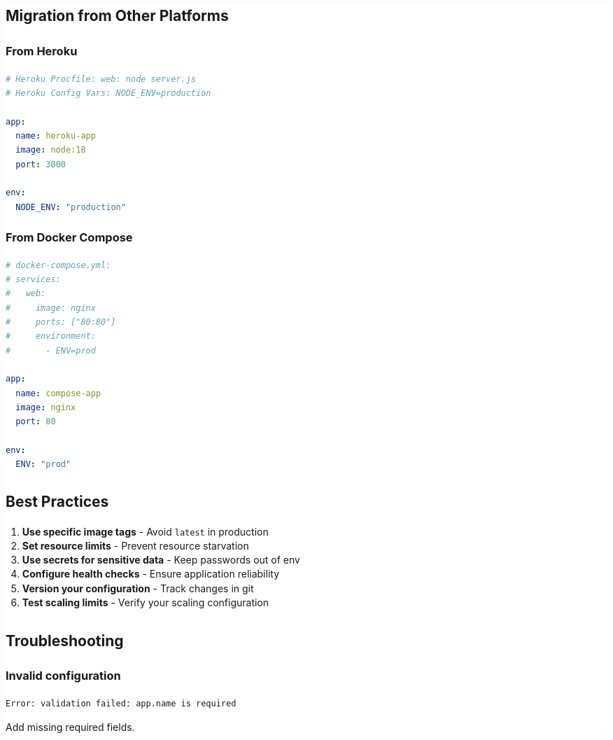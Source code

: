 ## Migration from Other Platforms

### From Heroku

```yaml
# Heroku Procfile: web: node server.js
# Heroku Config Vars: NODE_ENV=production

app:
  name: heroku-app
  image: node:18
  port: 3000

env:
  NODE_ENV: "production"
```

### From Docker Compose

```yaml
# docker-compose.yml:
# services:
#   web:
#     image: nginx
#     ports: ["80:80"]
#     environment:
#       - ENV=prod

app:
  name: compose-app  
  image: nginx
  port: 80

env:
  ENV: "prod"
```

## Best Practices

1. **Use specific image tags** - Avoid `latest` in production
2. **Set resource limits** - Prevent resource starvation  
3. **Use secrets for sensitive data** - Keep passwords out of env
4. **Configure health checks** - Ensure application reliability
5. **Version your configuration** - Track changes in git
6. **Test scaling limits** - Verify your scaling configuration

## Troubleshooting

### Invalid configuration
```
Error: validation failed: app.name is required
```
Add missing required fields.
